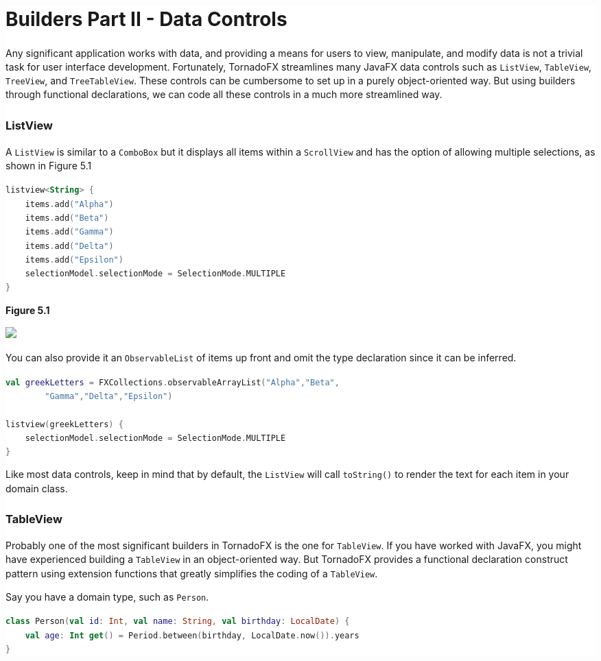 # Builders Part II - Data Controls

Any significant application works with data, and providing a means for users to view, manipulate, and modify data is not a trivial task for user interface development. Fortunately, TornadoFX streamlines many JavaFX data controls such as `ListView`, `TableView`, `TreeView`, and `TreeTableView`. These controls can be cumbersome to set up in a purely object-oriented way. But using builders through functional declarations, we can code all these controls in a much more streamlined way.

### ListView

A `ListView` is similar to a `ComboBox` but it displays all items within a `ScrollView` and has the option of allowing multiple selections, as shown in Figure 5.1

```kotlin
listview<String> {
    items.add("Alpha")
    items.add("Beta")
    items.add("Gamma")
    items.add("Delta")
    items.add("Epsilon")
    selectionModel.selectionMode = SelectionMode.MULTIPLE
}
```

**Figure 5.1**

![](http://i.imgur.com/D78DGbD.png)


You can also provide it an `ObservableList` of items up front and omit the type declaration since it can be inferred.

```kotlin
val greekLetters = FXCollections.observableArrayList("Alpha","Beta",
        "Gamma","Delta","Epsilon")

listview(greekLetters) {
    selectionModel.selectionMode = SelectionMode.MULTIPLE
}
```

Like most data controls, keep in mind that by default, the `ListView` will call `toString()` to render the text for each item in your domain class.

### TableView

Probably one of the most significant builders in TornadoFX is the one for `TableView`. If you have worked with JavaFX, you might have experienced building a `TableView` in an object-oriented way. But TornadoFX provides a functional declaration construct pattern using extension functions that greatly simplifies the coding of a `TableView`.

Say you have a domain type, such as `Person`.

```kotlin
class Person(val id: Int, val name: String, val birthday: LocalDate) {
    val age: Int get() = Period.between(birthday, LocalDate.now()).years
}
```
